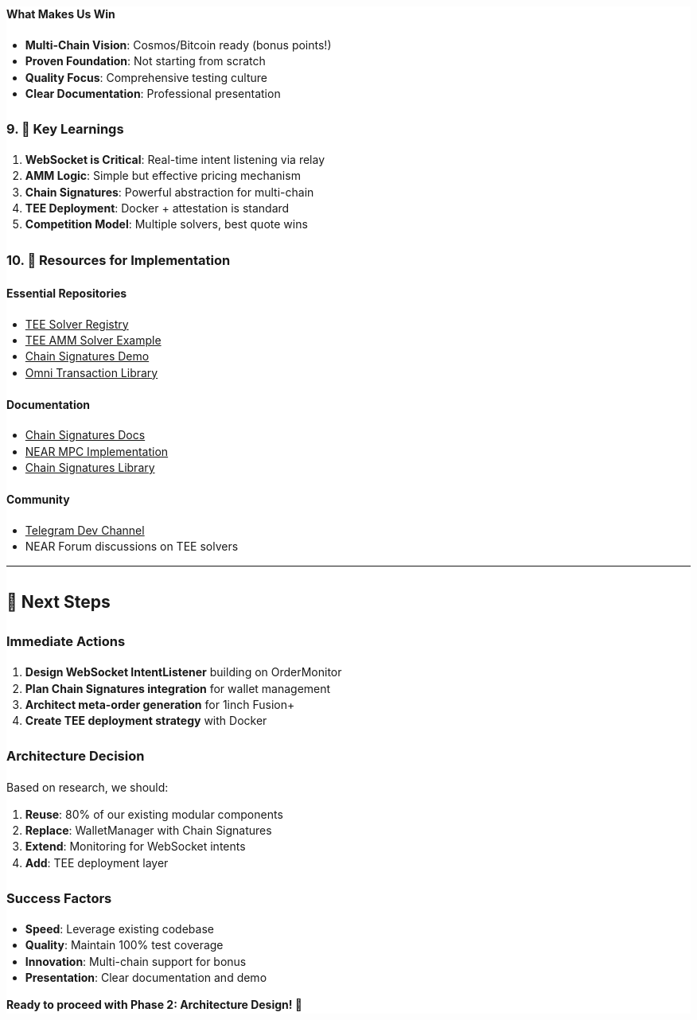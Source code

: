 #### What Makes Us Win
- **Multi-Chain Vision**: Cosmos/Bitcoin ready (bonus points!)
- **Proven Foundation**: Not starting from scratch
- **Quality Focus**: Comprehensive testing culture
- **Clear Documentation**: Professional presentation

### 9. 📝 **Key Learnings**

1. **WebSocket is Critical**: Real-time intent listening via relay
2. **AMM Logic**: Simple but effective pricing mechanism
3. **Chain Signatures**: Powerful abstraction for multi-chain
4. **TEE Deployment**: Docker + attestation is standard
5. **Competition Model**: Multiple solvers, best quote wins

### 10. 🔗 **Resources for Implementation**

#### Essential Repositories
- [TEE Solver Registry](https://github.com/Near-One/tee-solver/)
- [TEE AMM Solver Example](https://github.com/think-in-universe/near-intents-tee-amm-solver/)
- [Chain Signatures Demo](https://github.com/near-examples/chainsig-script)
- [Omni Transaction Library](https://github.com/near/omni-transaction-rs)

#### Documentation
- [Chain Signatures Docs](https://docs.near.org/chain-abstraction/chain-signatures)
- [NEAR MPC Implementation](https://github.com/near/mpc)
- [Chain Signatures Library](https://github.com/near/chainsig-lib)

#### Community
- [Telegram Dev Channel](https://t.me/chain_abstraction)
- NEAR Forum discussions on TEE solvers

---

## 🎯 Next Steps

### Immediate Actions
1. **Design WebSocket IntentListener** building on OrderMonitor
2. **Plan Chain Signatures integration** for wallet management
3. **Architect meta-order generation** for 1inch Fusion+
4. **Create TEE deployment strategy** with Docker

### Architecture Decision
Based on research, we should:
1. **Reuse**: 80% of our existing modular components
2. **Replace**: WalletManager with Chain Signatures
3. **Extend**: Monitoring for WebSocket intents
4. **Add**: TEE deployment layer

### Success Factors
- **Speed**: Leverage existing codebase
- **Quality**: Maintain 100% test coverage
- **Innovation**: Multi-chain support for bonus
- **Presentation**: Clear documentation and demo

**Ready to proceed with Phase 2: Architecture Design! 🚀**
